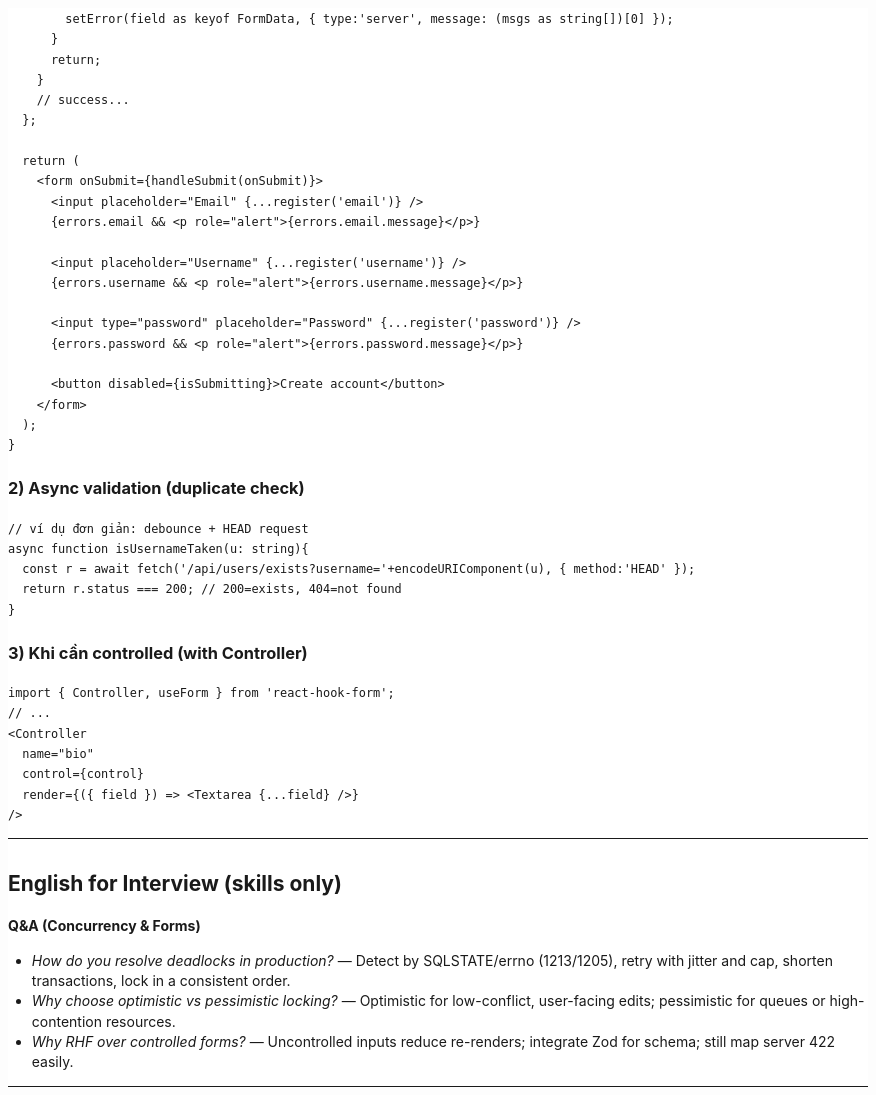 ```tsx
        setError(field as keyof FormData, { type:'server', message: (msgs as string[])[0] });
      }
      return;
    }
    // success...
  };

  return (
    <form onSubmit={handleSubmit(onSubmit)}>
      <input placeholder="Email" {...register('email')} />
      {errors.email && <p role="alert">{errors.email.message}</p>}

      <input placeholder="Username" {...register('username')} />
      {errors.username && <p role="alert">{errors.username.message}</p>}

      <input type="password" placeholder="Password" {...register('password')} />
      {errors.password && <p role="alert">{errors.password.message}</p>}

      <button disabled={isSubmitting}>Create account</button>
    </form>
  );
}
```

### 2) Async validation (duplicate check)
```tsx
// ví dụ đơn giản: debounce + HEAD request
async function isUsernameTaken(u: string){
  const r = await fetch('/api/users/exists?username='+encodeURIComponent(u), { method:'HEAD' });
  return r.status === 200; // 200=exists, 404=not found
}
```

### 3) Khi cần controlled (with Controller)
```tsx
import { Controller, useForm } from 'react-hook-form';
// ...
<Controller
  name="bio"
  control={control}
  render={({ field }) => <Textarea {...field} />}
/>
```

---

## English for Interview (skills only)

**Q&A (Concurrency & Forms)**
- *How do you resolve deadlocks in production?* — Detect by SQLSTATE/errno (1213/1205), retry with jitter and cap, shorten transactions, lock in a consistent order.
- *Why choose optimistic vs pessimistic locking?* — Optimistic for low-conflict, user-facing edits; pessimistic for queues or high-contention resources.
- *Why RHF over controlled forms?* — Uncontrolled inputs reduce re-renders; integrate Zod for schema; still map server 422 easily.

---